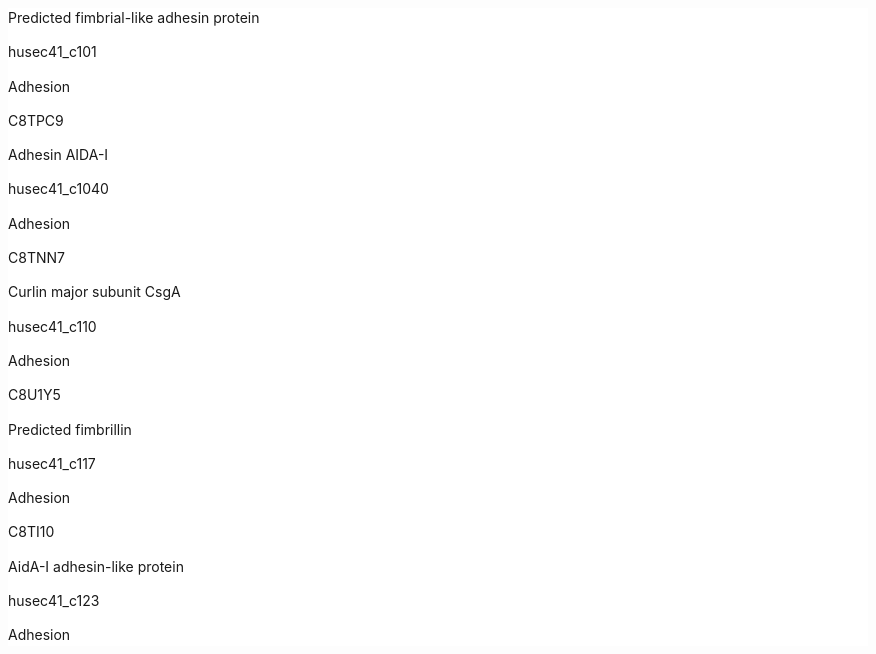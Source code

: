 Predicted fimbrial-like adhesin protein






husec41_c101


Adhesion


C8TPC9


Adhesin AIDA-I






husec41_c1040


Adhesion


C8TNN7


Curlin major subunit CsgA






husec41_c110


Adhesion


C8U1Y5


Predicted fimbrillin






husec41_c117


Adhesion


C8TI10


AidA-I adhesin-like protein






husec41_c123


Adhesion

